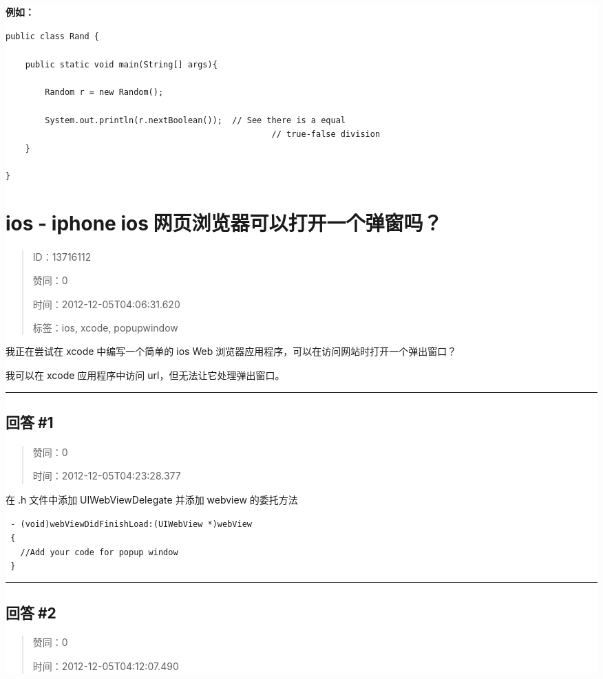 **例如：**

```
public class Rand {

    public static void main(String[] args){

        Random r = new Random();

        System.out.println(r.nextBoolean());  // See there is a equal
                                                      // true-false division
    }

} 
```

# ios - iphone ios 网页浏览器可以打开一个弹窗吗？

> ID：13716112
> 
> 赞同：0
> 
> 时间：2012-12-05T04:06:31.620
> 
> 标签：ios, xcode, popupwindow

我正在尝试在 xcode 中编写一个简单的 ios Web 浏览器应用程序，可以在访问网站时打开一个弹出窗口？

我可以在 xcode 应用程序中访问 url，但无法让它处理弹出窗口。

* * *

## 回答 #1

> 赞同：0
> 
> 时间：2012-12-05T04:23:28.377

在 .h 文件中添加 UIWebViewDelegate 并添加 webview 的委托方法

```
 - (void)webViewDidFinishLoad:(UIWebView *)webView
 {
   //Add your code for popup window
 } 
```

* * *

## 回答 #2

> 赞同：0
> 
> 时间：2012-12-05T04:12:07.490
